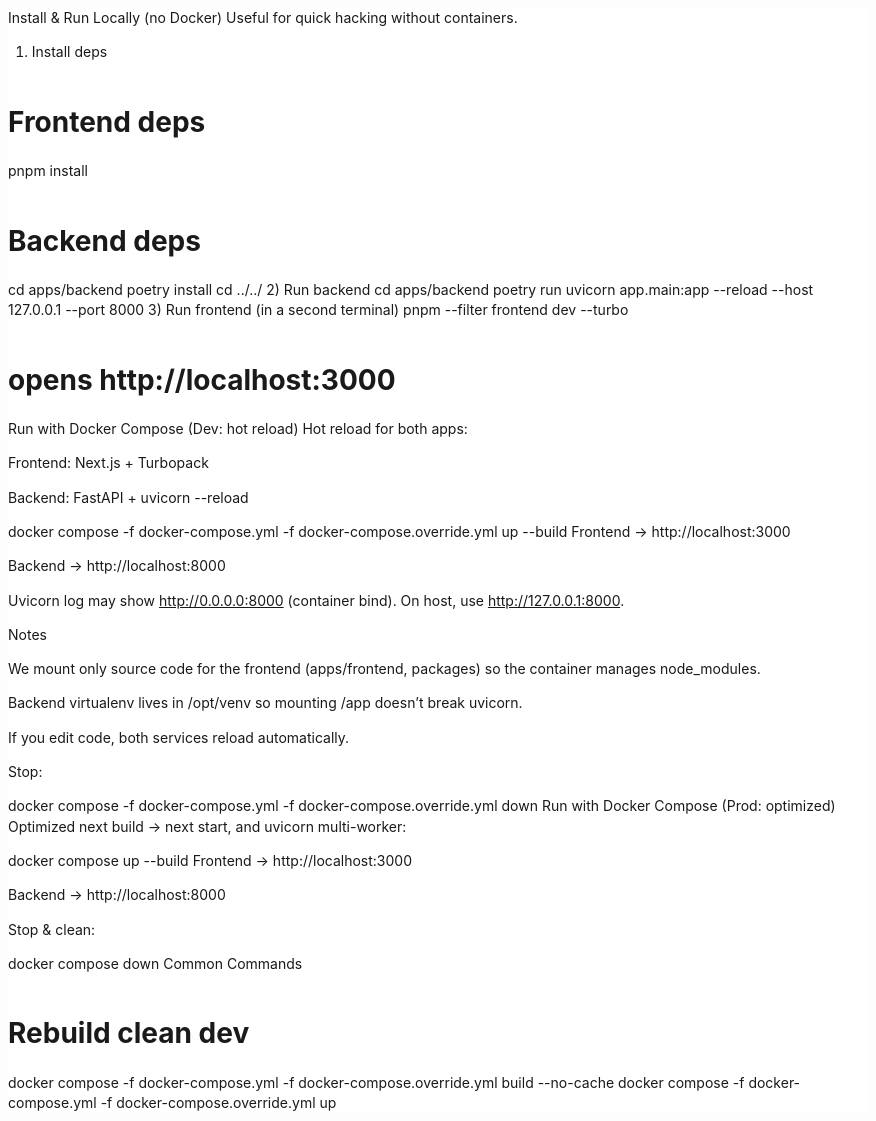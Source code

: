 Install & Run Locally (no Docker)
Useful for quick hacking without containers.

1) Install deps
# Frontend deps
pnpm install

# Backend deps
cd apps/backend
poetry install
cd ../../
2) Run backend
   cd apps/backend
   poetry run uvicorn app.main:app --reload --host 127.0.0.1 --port 8000
3) Run frontend (in a second terminal)
   pnpm --filter frontend dev --turbo
# opens http://localhost:3000
Run with Docker Compose (Dev: hot reload)
Hot reload for both apps:

Frontend: Next.js + Turbopack

Backend: FastAPI + uvicorn --reload

docker compose -f docker-compose.yml -f docker-compose.override.yml up --build
Frontend → http://localhost:3000

Backend → http://localhost:8000

Uvicorn log may show http://0.0.0.0:8000 (container bind). On host, use http://127.0.0.1:8000.

Notes

We mount only source code for the frontend (apps/frontend, packages) so the container manages node_modules.

Backend virtualenv lives in /opt/venv so mounting /app doesn’t break uvicorn.

If you edit code, both services reload automatically.

Stop:

docker compose -f docker-compose.yml -f docker-compose.override.yml down
Run with Docker Compose (Prod: optimized)
Optimized next build → next start, and uvicorn multi-worker:

docker compose up --build
Frontend → http://localhost:3000

Backend → http://localhost:8000

Stop & clean:

docker compose down
Common Commands
# Rebuild clean dev
docker compose -f docker-compose.yml -f docker-compose.override.yml build --no-cache
docker compose -f docker-compose.yml -f docker-compose.override.yml up
